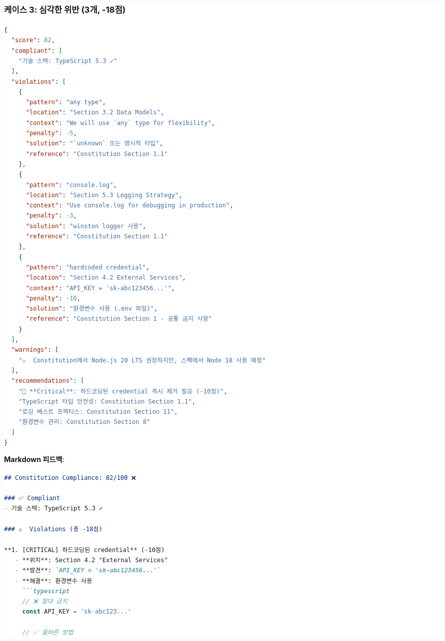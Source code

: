 
### 케이스 3: 심각한 위반 (3개, -18점)

```json
{
  "score": 82,
  "compliant": [
    "기술 스택: TypeScript 5.3 ✓"
  ],
  "violations": [
    {
      "pattern": "any type",
      "location": "Section 3.2 Data Models",
      "context": "We will use `any` type for flexibility",
      "penalty": -5,
      "solution": "`unknown` 또는 명시적 타입",
      "reference": "Constitution Section 1.1"
    },
    {
      "pattern": "console.log",
      "location": "Section 5.3 Logging Strategy",
      "context": "Use console.log for debugging in production",
      "penalty": -3,
      "solution": "winston logger 사용",
      "reference": "Constitution Section 1.1"
    },
    {
      "pattern": "hardcoded credential",
      "location": "Section 4.2 External Services",
      "context": "API_KEY = 'sk-abc123456...'",
      "penalty": -10,
      "solution": "환경변수 사용 (.env 파일)",
      "reference": "Constitution Section 1 - 공통 금지 사항"
    }
  ],
  "warnings": [
    "⚠️  Constitution에서 Node.js 20 LTS 권장하지만, 스펙에서 Node 18 사용 예정"
  ],
  "recommendations": [
    "🔴 **Critical**: 하드코딩된 credential 즉시 제거 필요 (-10점)",
    "TypeScript 타입 안전성: Constitution Section 1.1",
    "로깅 베스트 프랙티스: Constitution Section 11",
    "환경변수 관리: Constitution Section 8"
  ]
}
```

**Markdown 피드백**:
```markdown
## Constitution Compliance: 82/100 ❌

### ✅ Compliant
- 기술 스택: TypeScript 5.3 ✓

### ⚠️  Violations (총 -18점)

**1. [CRITICAL] 하드코딩된 credential** (-10점)
   - **위치**: Section 4.2 "External Services"
   - **발견**: `API_KEY = 'sk-abc123456...'`
   - **해결**: 환경변수 사용
     ```typescript
     // ❌ 절대 금지
     const API_KEY = 'sk-abc123...'

     // ✅ 올바른 방법
```